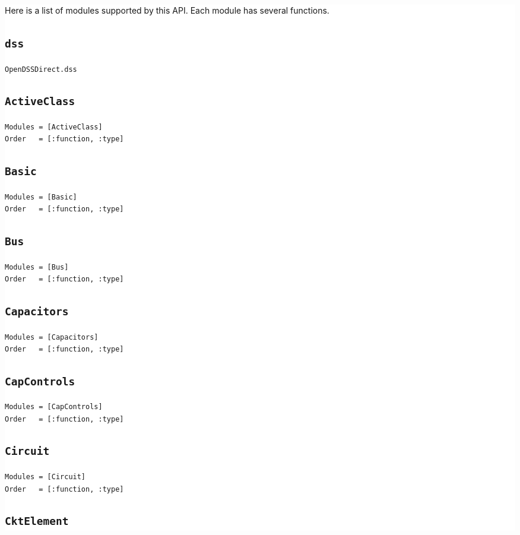 Here is a list of modules supported by this API. Each module has several functions.

## `dss`

```@docs
OpenDSSDirect.dss
```

## `ActiveClass`

```@autodocs
Modules = [ActiveClass]
Order   = [:function, :type]
```

## `Basic`

```@autodocs
Modules = [Basic]
Order   = [:function, :type]
```

## `Bus`

```@autodocs
Modules = [Bus]
Order   = [:function, :type]
```

## `Capacitors`

```@autodocs
Modules = [Capacitors]
Order   = [:function, :type]
```

## `CapControls`

```@autodocs
Modules = [CapControls]
Order   = [:function, :type]
```

## `Circuit`

```@autodocs
Modules = [Circuit]
Order   = [:function, :type]
```

## `CktElement`
